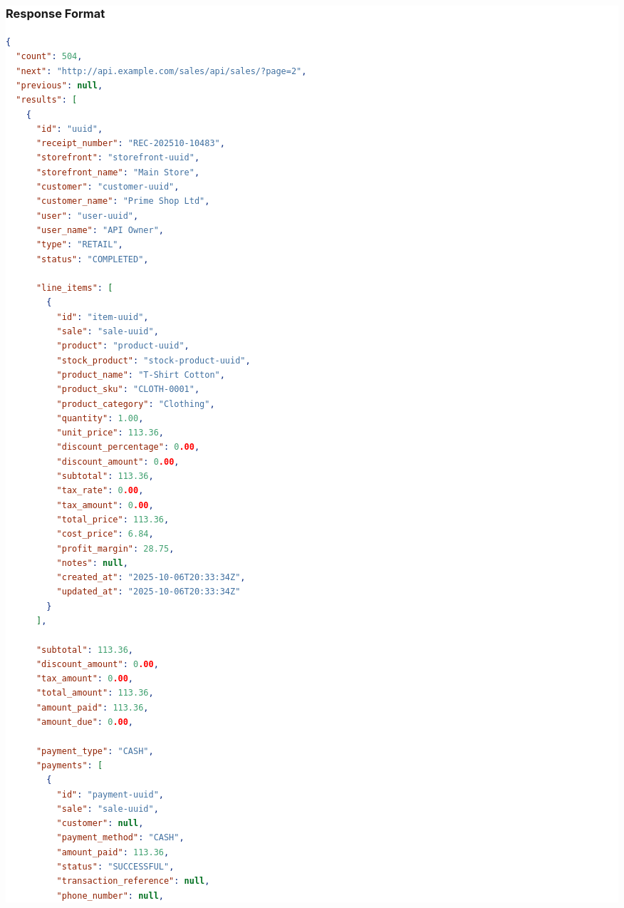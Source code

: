 ### Response Format

```json
{
  "count": 504,
  "next": "http://api.example.com/sales/api/sales/?page=2",
  "previous": null,
  "results": [
    {
      "id": "uuid",
      "receipt_number": "REC-202510-10483",
      "storefront": "storefront-uuid",
      "storefront_name": "Main Store",
      "customer": "customer-uuid",
      "customer_name": "Prime Shop Ltd",
      "user": "user-uuid",
      "user_name": "API Owner",
      "type": "RETAIL",
      "status": "COMPLETED",
      
      "line_items": [
        {
          "id": "item-uuid",
          "sale": "sale-uuid",
          "product": "product-uuid",
          "stock_product": "stock-product-uuid",
          "product_name": "T-Shirt Cotton",
          "product_sku": "CLOTH-0001",
          "product_category": "Clothing",
          "quantity": 1.00,
          "unit_price": 113.36,
          "discount_percentage": 0.00,
          "discount_amount": 0.00,
          "subtotal": 113.36,
          "tax_rate": 0.00,
          "tax_amount": 0.00,
          "total_price": 113.36,
          "cost_price": 6.84,
          "profit_margin": 28.75,
          "notes": null,
          "created_at": "2025-10-06T20:33:34Z",
          "updated_at": "2025-10-06T20:33:34Z"
        }
      ],
      
      "subtotal": 113.36,
      "discount_amount": 0.00,
      "tax_amount": 0.00,
      "total_amount": 113.36,
      "amount_paid": 113.36,
      "amount_due": 0.00,
      
      "payment_type": "CASH",
      "payments": [
        {
          "id": "payment-uuid",
          "sale": "sale-uuid",
          "customer": null,
          "payment_method": "CASH",
          "amount_paid": 113.36,
          "status": "SUCCESSFUL",
          "transaction_reference": null,
          "phone_number": null,
```